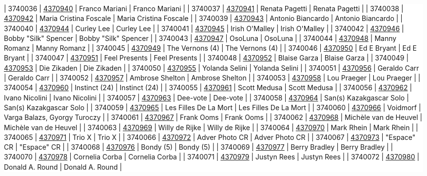 | 3740036 | [4370940](https://www.discogs.com/artist/4370940) | Franco Mariani | Franco Mariani |
| 3740037 | [4370941](https://www.discogs.com/artist/4370941) | Renata Pagetti | Renata Pagetti |
| 3740038 | [4370942](https://www.discogs.com/artist/4370942) | Maria Cristina Foscale | Maria Cristina Foscale |
| 3740039 | [4370943](https://www.discogs.com/artist/4370943) | Antonio Biancardo | Antonio Biancardo |
| 3740040 | [4370944](https://www.discogs.com/artist/4370944) | Curley Lee | Curley Lee |
| 3740041 | [4370945](https://www.discogs.com/artist/4370945) | Irish O'Malley | Irish O'Malley |
| 3740042 | [4370946](https://www.discogs.com/artist/4370946) | Bobby "Silk" Spencer | Bobby "Silk" Spencer |
| 3740043 | [4370947](https://www.discogs.com/artist/4370947) | OsoLuna | OsoLuna |
| 3740044 | [4370948](https://www.discogs.com/artist/4370948) | Manny Romanz | Manny Romanz |
| 3740045 | [4370949](https://www.discogs.com/artist/4370949) | The Vernons (4) | The Vernons (4) |
| 3740046 | [4370950](https://www.discogs.com/artist/4370950) | Ed E Bryant | Ed E Bryant |
| 3740047 | [4370951](https://www.discogs.com/artist/4370951) | Feel Presents | Feel Presents |
| 3740048 | [4370952](https://www.discogs.com/artist/4370952) | Blaise Garza | Blaise Garza |
| 3740049 | [4370953](https://www.discogs.com/artist/4370953) | Die Zikaden | Die Zikaden |
| 3740050 | [4370955](https://www.discogs.com/artist/4370955) | Yolanda Selini | Yolanda Selini |
| 3740051 | [4370956](https://www.discogs.com/artist/4370956) | Geraldo Carr | Geraldo Carr |
| 3740052 | [4370957](https://www.discogs.com/artist/4370957) | Ambrose Shelton | Ambrose Shelton |
| 3740053 | [4370958](https://www.discogs.com/artist/4370958) | Lou Praeger | Lou Praeger |
| 3740054 | [4370960](https://www.discogs.com/artist/4370960) | Instinct (24) | Instinct (24) |
| 3740055 | [4370961](https://www.discogs.com/artist/4370961) | Scott Medusa | Scott Medusa |
| 3740056 | [4370962](https://www.discogs.com/artist/4370962) | Ivano Nicolini | Ivano Nicolini |
| 3740057 | [4370963](https://www.discogs.com/artist/4370963) | Dee-vote | Dee-vote |
| 3740058 | [4370964](https://www.discogs.com/artist/4370964) | San(s) Kazakgascar Solo | San(s) Kazakgascar Solo |
| 3740059 | [4370965](https://www.discogs.com/artist/4370965) | Les Filles De La Mort | Les Filles De La Mort |
| 3740060 | [4370966](https://www.discogs.com/artist/4370966) | Voidmorf | Varga Balazs, Gyorgy Turoczy |
| 3740061 | [4370967](https://www.discogs.com/artist/4370967) | Frank Ooms | Frank Ooms |
| 3740062 | [4370968](https://www.discogs.com/artist/4370968) | Michèle van de Heuvel | Michèle van de Heuvel |
| 3740063 | [4370969](https://www.discogs.com/artist/4370969) | Willy de Rijke | Willy de Rijke |
| 3740064 | [4370970](https://www.discogs.com/artist/4370970) | Mark Rhein | Mark Rhein |
| 3740065 | [4370971](https://www.discogs.com/artist/4370971) | Trio X | Trio X |
| 3740066 | [4370972](https://www.discogs.com/artist/4370972) | Adver Photo CR | Adver Photo CR |
| 3740067 | [4370973](https://www.discogs.com/artist/4370973) | "Espace" CR | "Espace" CR |
| 3740068 | [4370976](https://www.discogs.com/artist/4370976) | Bondy (5) | Bondy (5) |
| 3740069 | [4370977](https://www.discogs.com/artist/4370977) | Berry Bradley | Berry Bradley |
| 3740070 | [4370978](https://www.discogs.com/artist/4370978) | Cornelia Corba | Cornelia Corba |
| 3740071 | [4370979](https://www.discogs.com/artist/4370979) | Justyn Rees | Justyn Rees |
| 3740072 | [4370980](https://www.discogs.com/artist/4370980) | Donald A. Round | Donald A. Round |